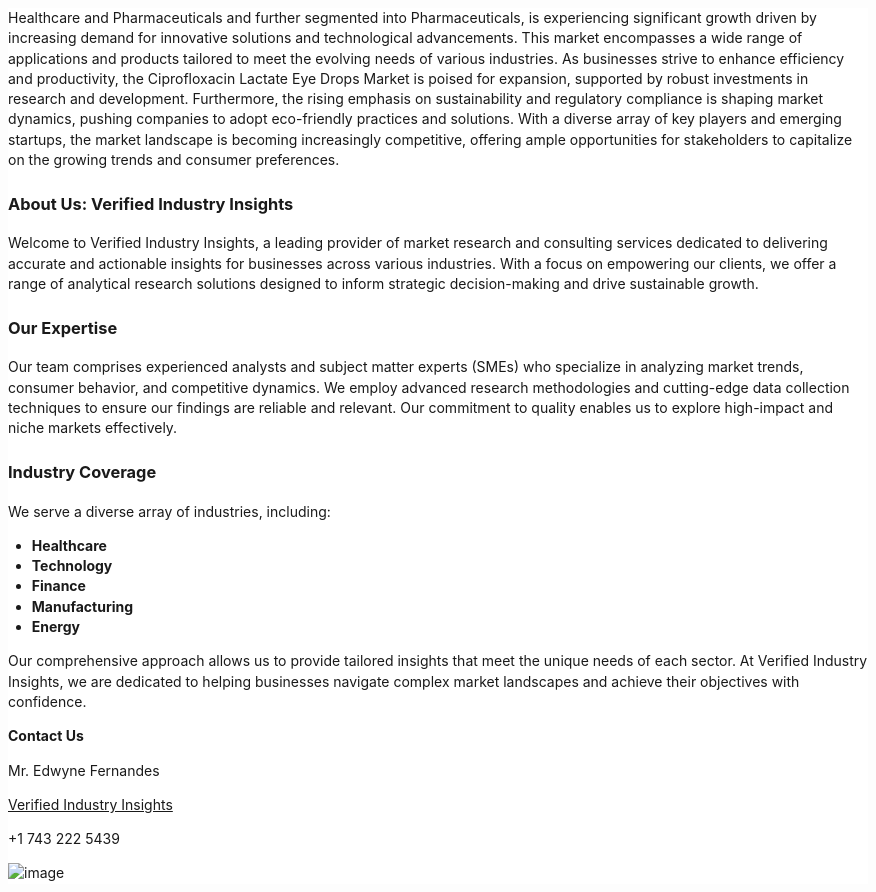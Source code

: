 Healthcare and Pharmaceuticals and further segmented into Pharmaceuticals, is experiencing significant growth driven by increasing demand for innovative solutions and technological advancements. This market encompasses a wide range of applications and products tailored to meet the evolving needs of various industries. As businesses strive to enhance efficiency and productivity, the Ciprofloxacin Lactate Eye Drops Market is poised for expansion, supported by robust investments in research and development. Furthermore, the rising emphasis on sustainability and regulatory compliance is shaping market dynamics, pushing companies to adopt eco-friendly practices and solutions. With a diverse array of key players and emerging startups, the market landscape is becoming increasingly competitive, offering ample opportunities for stakeholders to capitalize on the growing trends and consumer preferences.</p><h3>About Us: Verified Industry Insights</h3><p>Welcome to Verified Industry Insights, a leading provider of market research and consulting services dedicated to delivering accurate and actionable insights for businesses across various industries. With a focus on empowering our clients, we offer a range of analytical research solutions designed to inform strategic decision-making and drive sustainable growth.</p><h3>Our Expertise</h3><p>Our team comprises experienced analysts and subject matter experts (SMEs) who specialize in analyzing market trends, consumer behavior, and competitive dynamics. We employ advanced research methodologies and cutting-edge data collection techniques to ensure our findings are reliable and relevant. Our commitment to quality enables us to explore high-impact and niche markets effectively.</p><h3>Industry Coverage</h3><p>We serve a diverse array of industries, including:</p><ul><li><strong>Healthcare</strong></li><li><strong>Technology</strong></li><li><strong>Finance</strong></li><li><strong>Manufacturing</strong></li><li><strong>Energy</strong></li></ul><p>Our comprehensive approach allows us to provide tailored insights that meet the unique needs of each sector. At Verified Industry Insights, we are dedicated to helping businesses navigate complex market landscapes and achieve their objectives with confidence.</p><p><strong>Contact Us</strong></p><p>Mr. Edwyne Fernandes</p><p><a href="https://www.verifiedindustryinsights.com/">Verified Industry Insights</a></p><p>+1 743 222 5439</p>
![image](https://github.com/user-attachments/assets/6e3e3f33-c496-4b68-b79c-bac35ae6596a)
